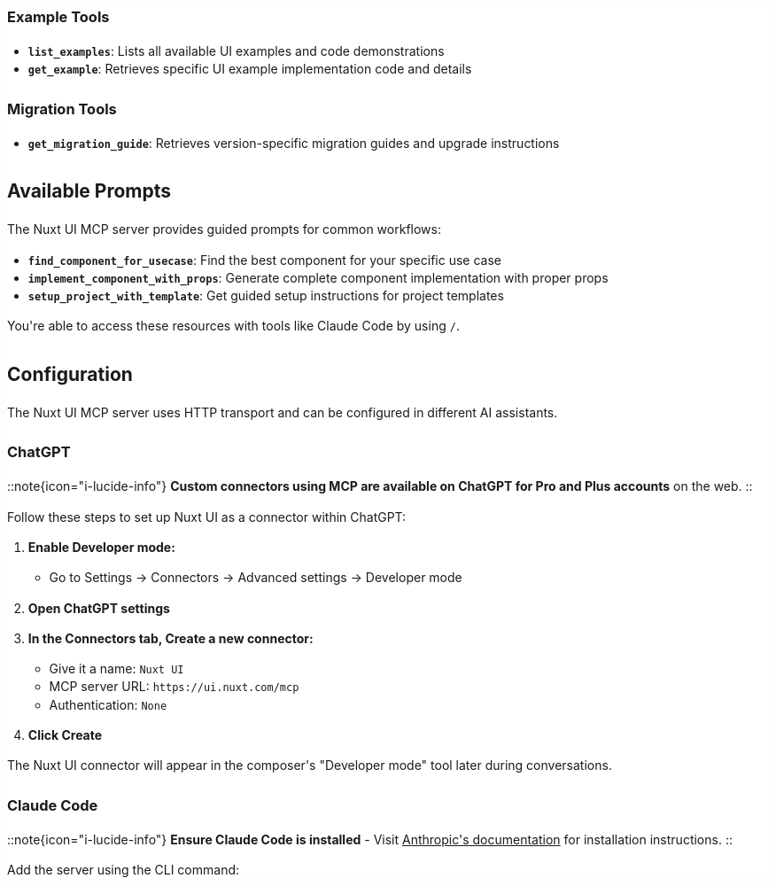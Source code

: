 ### Example Tools

- **`list_examples`**: Lists all available UI examples and code demonstrations
- **`get_example`**: Retrieves specific UI example implementation code and details

### Migration Tools

- **`get_migration_guide`**: Retrieves version-specific migration guides and upgrade instructions

## Available Prompts

The Nuxt UI MCP server provides guided prompts for common workflows:

- **`find_component_for_usecase`**: Find the best component for your specific use case
- **`implement_component_with_props`**: Generate complete component implementation with proper props
- **`setup_project_with_template`**: Get guided setup instructions for project templates

You're able to access these resources with tools like Claude Code by using `/`.

## Configuration

The Nuxt UI MCP server uses HTTP transport and can be configured in different AI assistants.

### ChatGPT

::note{icon="i-lucide-info"}
**Custom connectors using MCP are available on ChatGPT for Pro and Plus accounts** on the web.
::

Follow these steps to set up Nuxt UI as a connector within ChatGPT:

1. **Enable Developer mode:**
   - Go to Settings → Connectors → Advanced settings → Developer mode

2. **Open ChatGPT settings**

3. **In the Connectors tab, Create a new connector:**
   - Give it a name: `Nuxt UI`
   - MCP server URL: `https://ui.nuxt.com/mcp`
   - Authentication: `None`

4. **Click Create**

The Nuxt UI connector will appear in the composer's "Developer mode" tool later during conversations.

### Claude Code

::note{icon="i-lucide-info"}
**Ensure Claude Code is installed** - Visit [Anthropic's documentation](https://docs.anthropic.com/en/docs/claude-code/quickstart) for installation instructions.
::

Add the server using the CLI command:
